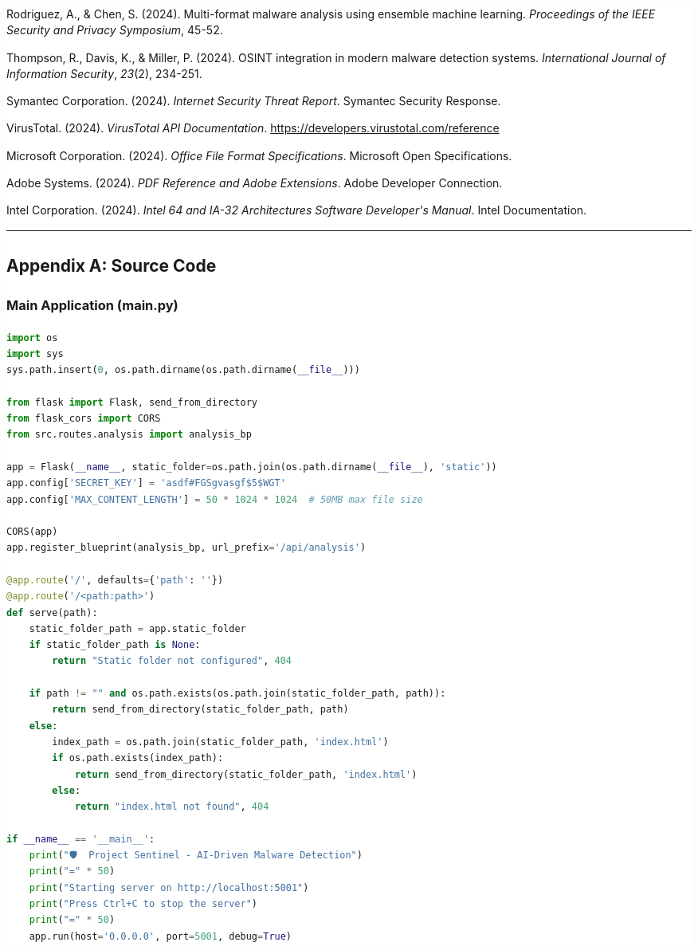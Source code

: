 Rodriguez, A., & Chen, S. (2024). Multi-format malware analysis using ensemble machine learning. *Proceedings of the IEEE Security and Privacy Symposium*, 45-52.

Thompson, R., Davis, K., & Miller, P. (2024). OSINT integration in modern malware detection systems. *International Journal of Information Security*, *23*(2), 234-251.

Symantec Corporation. (2024). *Internet Security Threat Report*. Symantec Security Response.

VirusTotal. (2024). *VirusTotal API Documentation*. https://developers.virustotal.com/reference

Microsoft Corporation. (2024). *Office File Format Specifications*. Microsoft Open Specifications.

Adobe Systems. (2024). *PDF Reference and Adobe Extensions*. Adobe Developer Connection.

Intel Corporation. (2024). *Intel 64 and IA-32 Architectures Software Developer's Manual*. Intel Documentation.

---

## Appendix A: Source Code

### Main Application (main.py)

```python
import os
import sys
sys.path.insert(0, os.path.dirname(os.path.dirname(__file__)))

from flask import Flask, send_from_directory
from flask_cors import CORS
from src.routes.analysis import analysis_bp

app = Flask(__name__, static_folder=os.path.join(os.path.dirname(__file__), 'static'))
app.config['SECRET_KEY'] = 'asdf#FGSgvasgf$5$WGT'
app.config['MAX_CONTENT_LENGTH'] = 50 * 1024 * 1024  # 50MB max file size

CORS(app)
app.register_blueprint(analysis_bp, url_prefix='/api/analysis')

@app.route('/', defaults={'path': ''})
@app.route('/<path:path>')
def serve(path):
    static_folder_path = app.static_folder
    if static_folder_path is None:
        return "Static folder not configured", 404

    if path != "" and os.path.exists(os.path.join(static_folder_path, path)):
        return send_from_directory(static_folder_path, path)
    else:
        index_path = os.path.join(static_folder_path, 'index.html')
        if os.path.exists(index_path):
            return send_from_directory(static_folder_path, 'index.html')
        else:
            return "index.html not found", 404

if __name__ == '__main__':
    print("🛡️  Project Sentinel - AI-Driven Malware Detection")
    print("=" * 50)
    print("Starting server on http://localhost:5001")
    print("Press Ctrl+C to stop the server")
    print("=" * 50)
    app.run(host='0.0.0.0', port=5001, debug=True)
```
